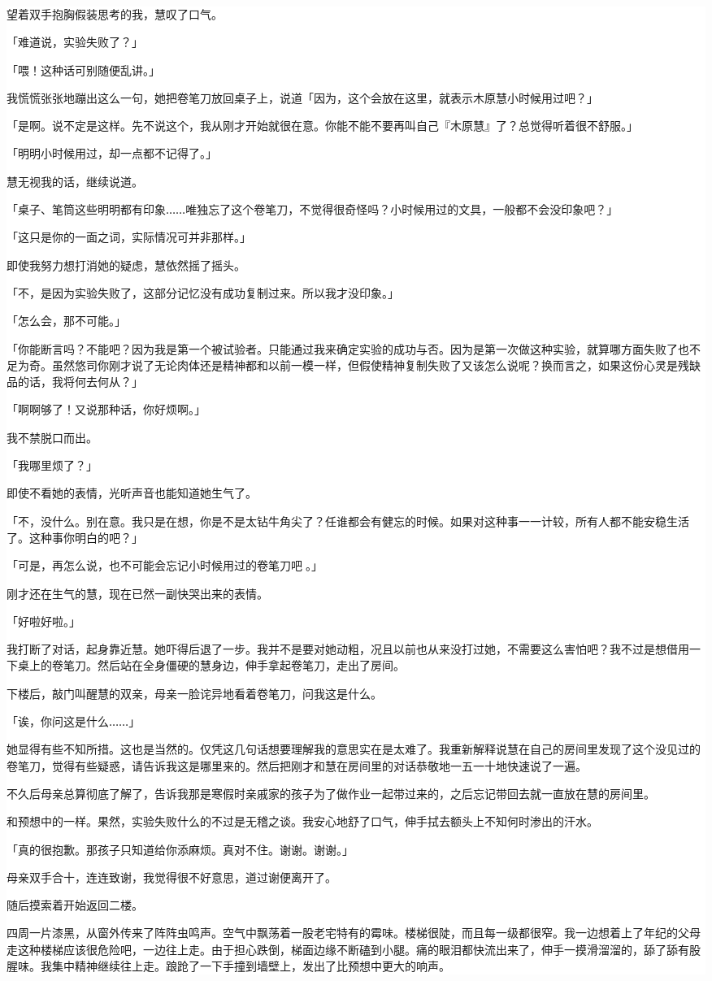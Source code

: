 望着双手抱胸假装思考的我，慧叹了口气。

「难道说，实验失败了？」

「喂！这种话可别随便乱讲。」

我慌慌张张地蹦出这么一句，她把卷笔刀放回桌子上，说道「因为，这个会放在这里，就表示木原慧小时候用过吧？」

「是啊。说不定是这样。先不说这个，我从刚才开始就很在意。你能不能不要再叫自己『木原慧』了？总觉得听着很不舒服。」

「明明小时候用过，却一点都不记得了。」

慧无视我的话，继续说道。

「桌子、笔筒这些明明都有印象……唯独忘了这个卷笔刀，不觉得很奇怪吗？小时候用过的文具，一般都不会没印象吧？」

「这只是你的一面之词，实际情况可并非那样。」

即使我努力想打消她的疑虑，慧依然摇了摇头。

「不，是因为实验失败了，这部分记忆没有成功复制过来。所以我才没印象。」

「怎么会，那不可能。」

「你能断言吗？不能吧？因为我是第一个被试验者。只能通过我来确定实验的成功与否。因为是第一次做这种实验，就算哪方面失败了也不足为奇。虽然悠司你刚才说了无论肉体还是精神都和以前一模一样，但假使精神复制失败了又该怎么说呢？换而言之，如果这份心灵是残缺品的话，我将何去何从？」  

「啊啊够了！又说那种话，你好烦啊。」

我不禁脱口而出。

「我哪里烦了？」

即使不看她的表情，光听声音也能知道她生气了。

「不，没什么。别在意。我只是在想，你是不是太钻牛角尖了？任谁都会有健忘的时候。如果对这种事一一计较，所有人都不能安稳生活了。这种事你明白的吧？」

「可是，再怎么说，也不可能会忘记小时候用过的卷笔刀吧 。」

刚才还在生气的慧，现在已然一副快哭出来的表情。

「好啦好啦。」

我打断了对话，起身靠近慧。她吓得后退了一步。我并不是要对她动粗，况且以前也从来没打过她，不需要这么害怕吧？我不过是想借用一下桌上的卷笔刀。然后站在全身僵硬的慧身边，伸手拿起卷笔刀，走出了房间。

下楼后，敲门叫醒慧的双亲，母亲一脸诧异地看着卷笔刀，问我这是什么。

「诶，你问这是什么……」

她显得有些不知所措。这也是当然的。仅凭这几句话想要理解我的意思实在是太难了。我重新解释说慧在自己的房间里发现了这个没见过的卷笔刀，觉得有些疑惑，请告诉我这是哪里来的。然后把刚才和慧在房间里的对话恭敬地一五一十地快速说了一遍。

不久后母亲总算彻底了解了，告诉我那是寒假时亲戚家的孩子为了做作业一起带过来的，之后忘记带回去就一直放在慧的房间里。

和预想中的一样。果然，实验失败什么的不过是无稽之谈。我安心地舒了口气，伸手拭去额头上不知何时渗出的汗水。

「真的很抱歉。那孩子只知道给你添麻烦。真对不住。谢谢。谢谢。」

母亲双手合十，连连致谢，我觉得很不好意思，道过谢便离开了。

随后摸索着开始返回二楼。

四周一片漆黑，从窗外传来了阵阵虫鸣声。空气中飘荡着一股老宅特有的霉味。楼梯很陡，而且每一级都很窄。我一边想着上了年纪的父母走这种楼梯应该很危险吧，一边往上走。由于担心跌倒，梯面边缘不断磕到小腿。痛的眼泪都快流出来了，伸手一摸滑溜溜的，舔了舔有股腥味。我集中精神继续往上走。踉跄了一下手撞到墙壁上，发出了比预想中更大的响声。
